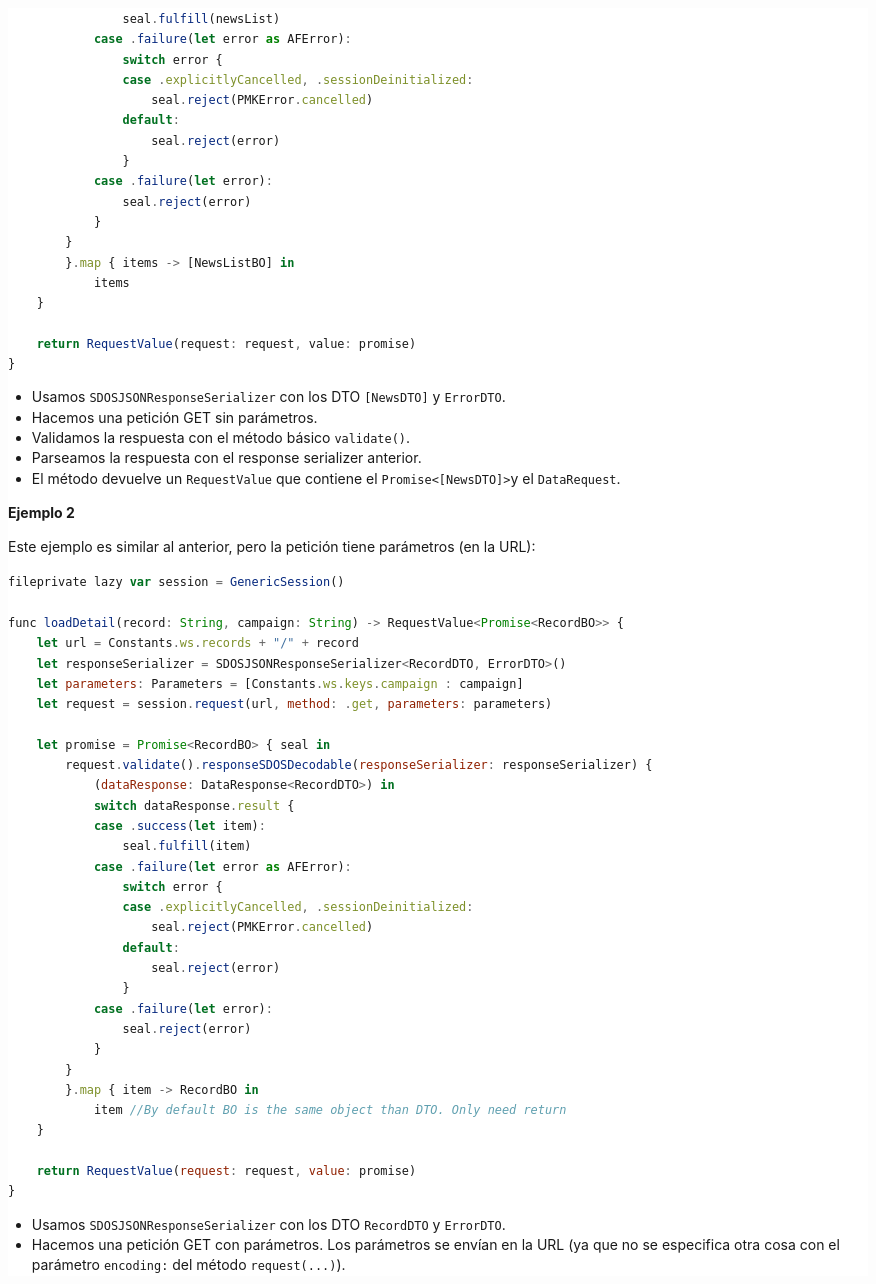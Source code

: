 ```js
                seal.fulfill(newsList)
            case .failure(let error as AFError):
                switch error {
                case .explicitlyCancelled, .sessionDeinitialized:
                    seal.reject(PMKError.cancelled)
                default:
                    seal.reject(error)
                }
            case .failure(let error):
                seal.reject(error)
            }
        }
        }.map { items -> [NewsListBO] in
            items
    }

    return RequestValue(request: request, value: promise)
}
```
* Usamos `SDOSJSONResponseSerializer` con los DTO `[NewsDTO]` y `ErrorDTO`.
* Hacemos una petición GET sin parámetros.
* Validamos la respuesta con el método básico `validate()`.
* Parseamos la respuesta con el response serializer anterior.
* El método devuelve un `RequestValue` que contiene el `Promise<[NewsDTO]>`y el `DataRequest`.

**Ejemplo 2**

Este ejemplo es similar al anterior, pero la petición tiene parámetros (en la URL):

```js
fileprivate lazy var session = GenericSession()

func loadDetail(record: String, campaign: String) -> RequestValue<Promise<RecordBO>> {
    let url = Constants.ws.records + "/" + record
    let responseSerializer = SDOSJSONResponseSerializer<RecordDTO, ErrorDTO>()
    let parameters: Parameters = [Constants.ws.keys.campaign : campaign]
    let request = session.request(url, method: .get, parameters: parameters)
        
    let promise = Promise<RecordBO> { seal in
        request.validate().responseSDOSDecodable(responseSerializer: responseSerializer) {
            (dataResponse: DataResponse<RecordDTO>) in
            switch dataResponse.result {
            case .success(let item):
                seal.fulfill(item)
            case .failure(let error as AFError):
                switch error {
                case .explicitlyCancelled, .sessionDeinitialized:
                    seal.reject(PMKError.cancelled)
                default:
                    seal.reject(error)
                }
            case .failure(let error):
                seal.reject(error)
            }
        }
        }.map { item -> RecordBO in
            item //By default BO is the same object than DTO. Only need return
    }
        
    return RequestValue(request: request, value: promise)
}
```
* Usamos `SDOSJSONResponseSerializer` con los DTO `RecordDTO` y `ErrorDTO`.
* Hacemos una petición GET con parámetros. Los parámetros se envían en la URL (ya que no se especifica otra cosa con el parámetro `encoding:` del método `request(...)`).